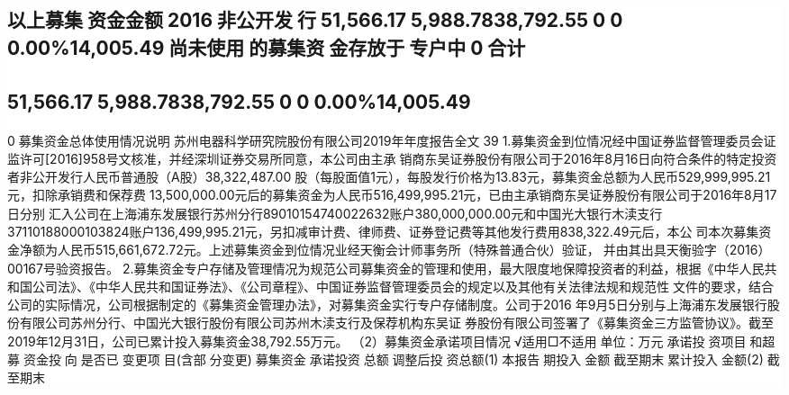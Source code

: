以上募集
资金金额
2016
非公开发
行
51,566.17
5,988.7838,792.55
0
0
0.00%14,005.49
尚未使用
的募集资
金存放于
专户中
0
合计
--
51,566.17
5,988.7838,792.55
0
0
0.00%14,005.49
--
0
募集资金总体使用情况说明
苏州电器科学研究院股份有限公司2019年年度报告全文
39
1.募集资金到位情况经中国证券监督管理委员会证监许可[2016]958号文核准，并经深圳证券交易所同意，本公司由主承
销商东吴证券股份有限公司于2016年8月16日向符合条件的特定投资者非公开发行人民币普通股（A股）38,322,487.00
股（每股面值1元），每股发行价格为13.83元，募集资金总额为人民币529,999,995.21元，扣除承销费和保荐费
13,500,000.00元后的募集资金为人民币516,499,995.21元，已由主承销商东吴证券股份有限公司于2016年8月17日分别
汇入公司在上海浦东发展银行苏州分行89010154740022632账户380,000,000.00元和中国光大银行木渎支行
37110188000103824账户136,499,995.21元，另扣减审计费、律师费、证券登记费等其他发行费用838,322.49元后，本公
司本次募集资金净额为人民币515,661,672.72元。上述募集资金到位情况业经天衡会计师事务所（特殊普通合伙）验证，
并由其出具天衡验字（2016）00167号验资报告。
2.募集资金专户存储及管理情况为规范公司募集资金的管理和使用，最大限度地保障投资者的利益，根据《中华人民共
和国公司法》、《中华人民共和国证券法》、《公司章程》、中国证券监督管理委员会的规定以及其他有关法律法规和规范性
文件的要求，结合公司的实际情况，公司根据制定的《募集资金管理办法》，对募集资金实行专户存储制度。公司于2016
年9月5日分别与上海浦东发展银行股份有限公司苏州分行、中国光大银行股份有限公司苏州木渎支行及保荐机构东吴证
券股份有限公司签署了《募集资金三方监管协议》。截至2019年12月31日，公司已累计投入募集资金38,792.55万元。
（2）募集资金承诺项目情况
√适用□不适用
单位：万元
承诺投
资项目
和超募
资金投
向
是否已
变更项
目(含部
分变更)
募集资金
承诺投资
总额
调整后投
资总额(1)
本报告
期投入
金额
截至期末
累计投入
金额(2)
截至期末